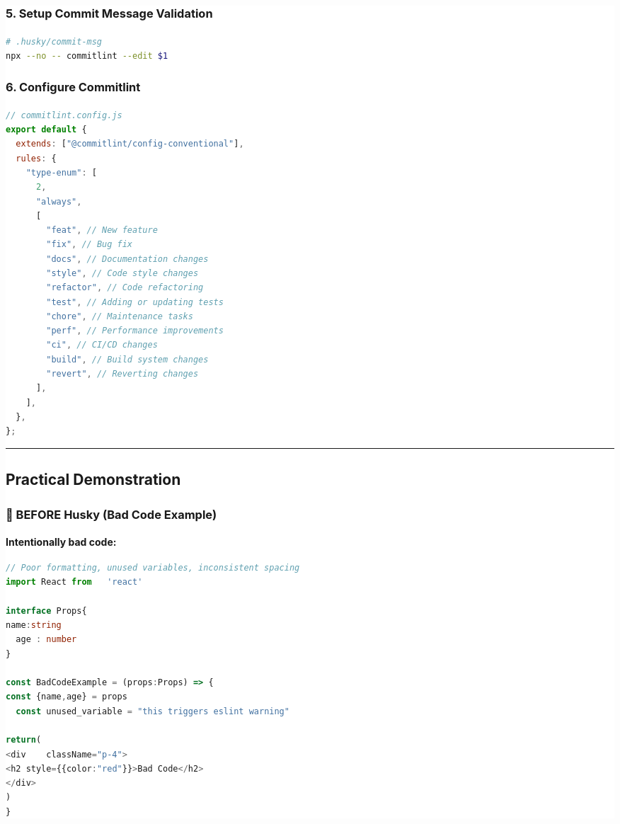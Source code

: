 ### 5. Setup Commit Message Validation

```bash
# .husky/commit-msg
npx --no -- commitlint --edit $1
```

### 6. Configure Commitlint

```javascript
// commitlint.config.js
export default {
  extends: ["@commitlint/config-conventional"],
  rules: {
    "type-enum": [
      2,
      "always",
      [
        "feat", // New feature
        "fix", // Bug fix
        "docs", // Documentation changes
        "style", // Code style changes
        "refactor", // Code refactoring
        "test", // Adding or updating tests
        "chore", // Maintenance tasks
        "perf", // Performance improvements
        "ci", // CI/CD changes
        "build", // Build system changes
        "revert", // Reverting changes
      ],
    ],
  },
};
```

---

## Practical Demonstration

### 🚫 BEFORE Husky (Bad Code Example)

**Intentionally bad code:**

```typescript
// Poor formatting, unused variables, inconsistent spacing
import React from   'react'

interface Props{
name:string
  age : number
}

const BadCodeExample = (props:Props) => {
const {name,age} = props
  const unused_variable = "this triggers eslint warning"

return(
<div    className="p-4">
<h2 style={{color:"red"}}>Bad Code</h2>
</div>
)
}
```

